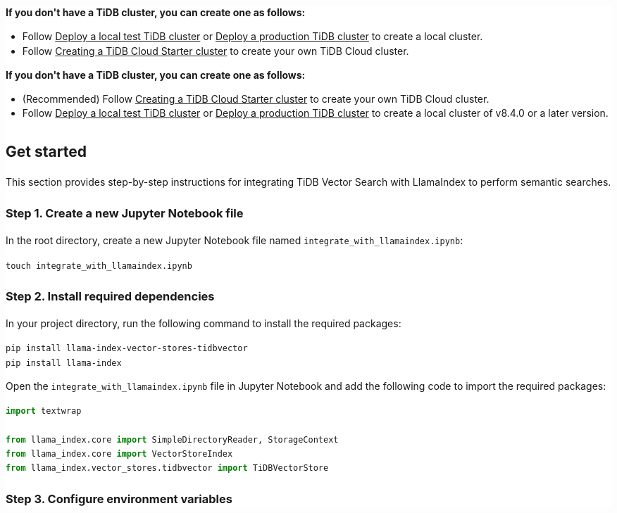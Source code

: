 <CustomContent platform="tidb">

**If you don't have a TiDB cluster, you can create one as follows:**

- Follow [Deploy a local test TiDB cluster](/quick-start-with-tidb.md#deploy-a-local-test-cluster) or [Deploy a production TiDB cluster](/production-deployment-using-tiup.md) to create a local cluster.
- Follow [Creating a TiDB Cloud Starter cluster](/develop/dev-guide-build-cluster-in-cloud.md) to create your own TiDB Cloud cluster.

</CustomContent>
<CustomContent platform="tidb-cloud">

**If you don't have a TiDB cluster, you can create one as follows:**

- (Recommended) Follow [Creating a TiDB Cloud Starter cluster](/develop/dev-guide-build-cluster-in-cloud.md) to create your own TiDB Cloud cluster.
- Follow [Deploy a local test TiDB cluster](https://docs.pingcap.com/tidb/stable/quick-start-with-tidb#deploy-a-local-test-cluster) or [Deploy a production TiDB cluster](https://docs.pingcap.com/tidb/stable/production-deployment-using-tiup) to create a local cluster of v8.4.0 or a later version.

</CustomContent>

## Get started

This section provides step-by-step instructions for integrating TiDB Vector Search with LlamaIndex to perform semantic searches.

### Step 1. Create a new Jupyter Notebook file

In the root directory, create a new Jupyter Notebook file named `integrate_with_llamaindex.ipynb`:

```shell
touch integrate_with_llamaindex.ipynb
```

### Step 2. Install required dependencies

In your project directory, run the following command to install the required packages:

```shell
pip install llama-index-vector-stores-tidbvector
pip install llama-index
```

Open the `integrate_with_llamaindex.ipynb` file in Jupyter Notebook and add the following code to import the required packages:

```python
import textwrap

from llama_index.core import SimpleDirectoryReader, StorageContext
from llama_index.core import VectorStoreIndex
from llama_index.vector_stores.tidbvector import TiDBVectorStore
```

### Step 3. Configure environment variables
